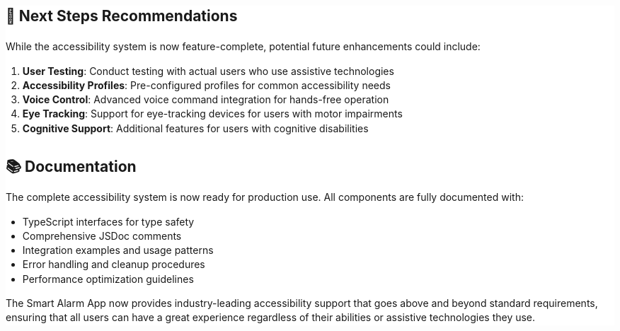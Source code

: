 ## 🎯 Next Steps Recommendations

While the accessibility system is now feature-complete, potential future enhancements could include:

1. **User Testing**: Conduct testing with actual users who use assistive technologies
2. **Accessibility Profiles**: Pre-configured profiles for common accessibility needs  
3. **Voice Control**: Advanced voice command integration for hands-free operation
4. **Eye Tracking**: Support for eye-tracking devices for users with motor impairments
5. **Cognitive Support**: Additional features for users with cognitive disabilities

## 📚 Documentation

The complete accessibility system is now ready for production use. All components are fully documented with:
- TypeScript interfaces for type safety
- Comprehensive JSDoc comments
- Integration examples and usage patterns
- Error handling and cleanup procedures
- Performance optimization guidelines

The Smart Alarm App now provides industry-leading accessibility support that goes above and beyond standard requirements, ensuring that all users can have a great experience regardless of their abilities or assistive technologies they use.